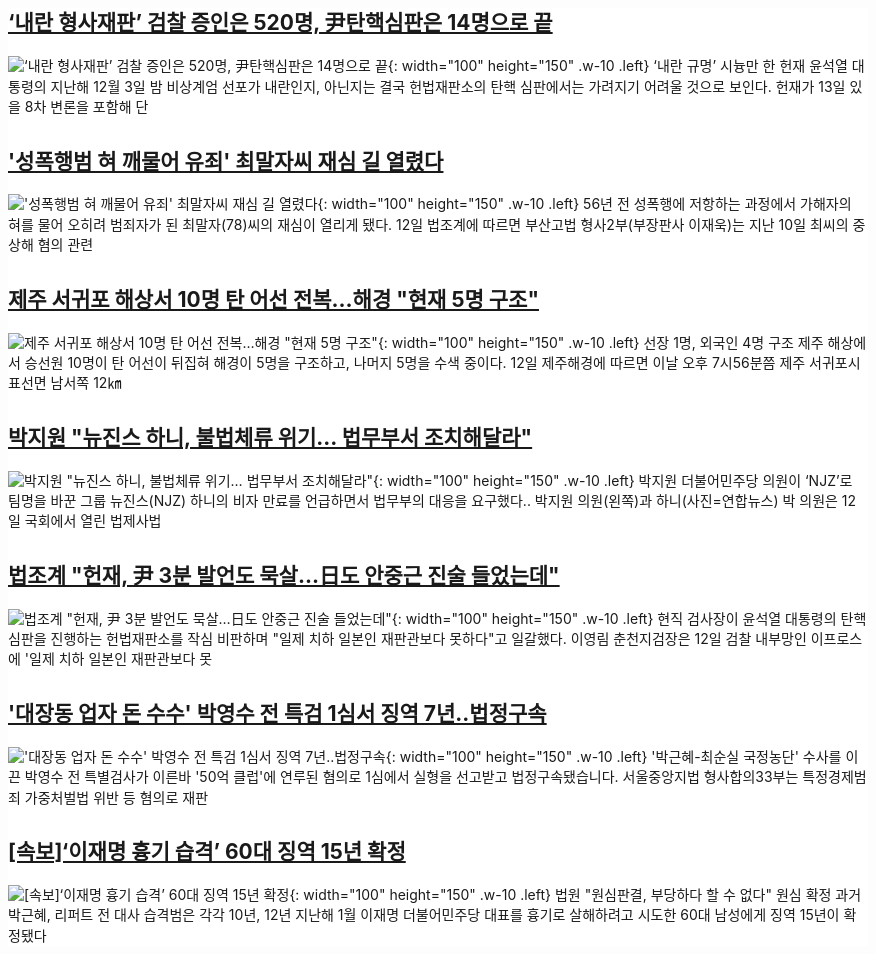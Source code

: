 ## [‘내란 형사재판’ 검찰 증인은 520명, 尹탄핵심판은 14명으로 끝](https://n.news.naver.com/mnews/article/023/0003887751)

![‘내란 형사재판’ 검찰 증인은 520명, 尹탄핵심판은 14명으로 끝](https://mimgnews.pstatic.net/image/origin/023/2025/02/13/3887751.jpg?type=nf220_150){: width="100" height="150" .w-10 .left}
‘내란 규명’ 시늉만 한 헌재 윤석열 대통령의 지난해 12월 3일 밤 비상계엄 선포가 내란인지, 아닌지는 결국 헌법재판소의 탄핵 심판에서는 가려지기 어려울 것으로 보인다. 헌재가 13일 있을 8차 변론을 포함해 단

## ['성폭행범 혀 깨물어 유죄' 최말자씨 재심 길 열렸다](https://n.news.naver.com/mnews/article/003/0013062361)

!['성폭행범 혀 깨물어 유죄' 최말자씨 재심 길 열렸다](https://mimgnews.pstatic.net/image/origin/003/2025/02/12/13062361.jpg?type=nf220_150){: width="100" height="150" .w-10 .left}
56년 전 성폭행에 저항하는 과정에서 가해자의 혀를 물어 오히려 범죄자가 된 최말자(78)씨의 재심이 열리게 됐다. 12일 법조계에 따르면 부산고법 형사2부(부장판사 이재욱)는 지난 10일 최씨의 중상해 혐의 관련

## [제주 서귀포 해상서 10명 탄 어선 전복…해경 "현재 5명 구조"](https://n.news.naver.com/mnews/article/025/0003420362)

![제주 서귀포 해상서 10명 탄 어선 전복…해경 "현재 5명 구조"](https://mimgnews.pstatic.net/image/origin/025/2025/02/12/3420362.jpg?type=nf220_150){: width="100" height="150" .w-10 .left}
선장 1명, 외국인 4명 구조 제주 해상에서 승선원 10명이 탄 어선이 뒤집혀 해경이 5명을 구조하고, 나머지 5명을 수색 중이다. 12일 제주해경에 따르면 이날 오후 7시56분쯤 제주 서귀포시 표선면 남서쪽 12㎞

## [박지원 "뉴진스 하니, 불법체류 위기… 법무부서 조치해달라"](https://n.news.naver.com/mnews/article/018/0005942284)

![박지원 "뉴진스 하니, 불법체류 위기… 법무부서 조치해달라"](https://mimgnews.pstatic.net/image/origin/018/2025/02/12/5942284.jpg?type=nf220_150){: width="100" height="150" .w-10 .left}
박지원 더불어민주당 의원이 ‘NJZ’로 팀명을 바꾼 그룹 뉴진스(NJZ) 하니의 비자 만료를 언급하면서 법무부의 대응을 요구했다.. 박지원 의원(왼쪽)과 하니(사진=연합뉴스) 박 의원은 12일 국회에서 열린 법제사법

## [법조계 "헌재, 尹 3분 발언도 묵살…日도 안중근 진술 들었는데"](https://n.news.naver.com/mnews/article/015/0005093390)

![법조계 "헌재, 尹 3분 발언도 묵살…日도 안중근 진술 들었는데"](https://mimgnews.pstatic.net/image/origin/015/2025/02/12/5093390.jpg?type=nf220_150){: width="100" height="150" .w-10 .left}
현직 검사장이 윤석열 대통령의 탄핵 심판을 진행하는 헌법재판소를 작심 비판하며 "일제 치하 일본인 재판관보다 못하다"고 일갈했다. 이영림 춘천지검장은 12일 검찰 내부망인 이프로스에 '일제 치하 일본인 재판관보다 못

## ['대장동 업자 돈 수수' 박영수 전 특검 1심서 징역 7년‥법정구속](https://n.news.naver.com/mnews/article/214/0001405313)

!['대장동 업자 돈 수수' 박영수 전 특검 1심서 징역 7년‥법정구속](https://mimgnews.pstatic.net/image/origin/214/2025/02/13/1405313.jpg?type=nf220_150){: width="100" height="150" .w-10 .left}
'박근혜-최순실 국정농단' 수사를 이끈 박영수 전 특별검사가 이른바 '50억 클럽'에 연루된 혐의로 1심에서 실형을 선고받고 법정구속됐습니다. 서울중앙지법 형사합의33부는 특정경제범죄 가중처벌법 위반 등 혐의로 재판

## [[속보]‘이재명 흉기 습격’ 60대 징역 15년 확정](https://n.news.naver.com/mnews/article/021/0002689812)

![[속보]‘이재명 흉기 습격’ 60대 징역 15년 확정](https://mimgnews.pstatic.net/image/origin/021/2025/02/13/2689812.jpg?type=nf220_150){: width="100" height="150" .w-10 .left}
법원 "원심판결, 부당하다 할 수 없다" 원심 확정 과거 박근혜, 리퍼트 전 대사 습격범은 각각 10년, 12년 지난해 1월 이재명 더불어민주당 대표를 흉기로 살해하려고 시도한 60대 남성에게 징역 15년이 확정됐다
